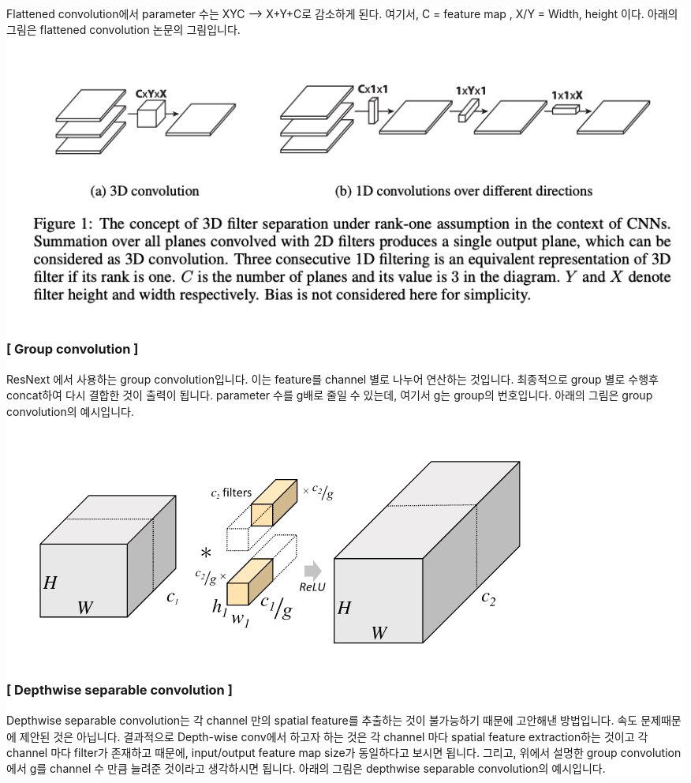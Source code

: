 Flattened convolution에서 parameter 수는 XYC --> X+Y+C로 감소하게 된다. 여기서, C = feature map , X/Y = Width, height 이다. 아래의 그림은 flattened convolution 논문의 그림입니다.

![Alt text](../assets/img/WDSR/WDSR_01.png)<br>

### [ Group convolution ]

ResNext 에서 사용하는 group convolution입니다. 이는 feature를 channel 별로 나누어 연산하는 것입니다. 최종적으로 group 별로 수행후 concat하여 다시 결합한 것이 출력이 됩니다. parameter 수를 g배로 줄일 수 있는데, 여기서 g는 group의 번호입니다. 아래의 그림은 group convolution의 예시입니다.

![Alt text](../assets/img/WDSR/WDSR_02.png)<br>

### [ Depthwise separable convolution ]

Depthwise separable convolution는 각 channel 만의 spatial feature를 추출하는 것이 불가능하기 때문에 고안해낸 방법입니다. 속도 문제때문에 제안된 것은 아닙니다. 결과적으로 Depth-wise conv에서 하고자 하는 것은 각 channel 마다 spatial feature extraction하는 것이고 각 channel 마다 filter가 존재하고 때문에, input/output feature map size가 동일하다고 보시면 됩니다. 그리고, 위에서 설명한 group convolution에서 g를 channel 수 만큼 늘려준 것이라고 생각하시면 됩니다. 아래의 그림은 depthwise separable convolution의 예시입니다.

